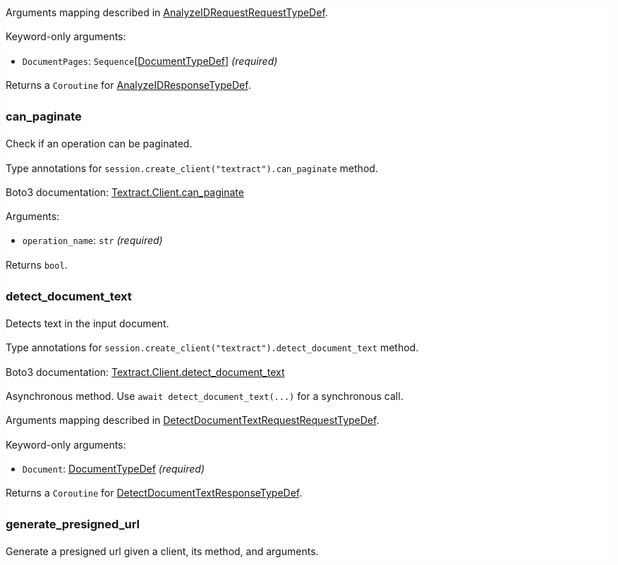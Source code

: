 Arguments mapping described in
[AnalyzeIDRequestRequestTypeDef](./type_defs.md#analyzeidrequestrequesttypedef).

Keyword-only arguments:

- `DocumentPages`:
  `Sequence`\[[DocumentTypeDef](./type_defs.md#documenttypedef)\] *(required)*

Returns a `Coroutine` for
[AnalyzeIDResponseTypeDef](./type_defs.md#analyzeidresponsetypedef).

<a id="can_paginate"></a>

### can_paginate

Check if an operation can be paginated.

Type annotations for `session.create_client("textract").can_paginate` method.

Boto3 documentation:
[Textract.Client.can_paginate](https://boto3.amazonaws.com/v1/documentation/api/latest/reference/services/textract.html#Textract.Client.can_paginate)

Arguments:

- `operation_name`: `str` *(required)*

Returns `bool`.

<a id="detect_document_text"></a>

### detect_document_text

Detects text in the input document.

Type annotations for `session.create_client("textract").detect_document_text`
method.

Boto3 documentation:
[Textract.Client.detect_document_text](https://boto3.amazonaws.com/v1/documentation/api/latest/reference/services/textract.html#Textract.Client.detect_document_text)

Asynchronous method. Use `await detect_document_text(...)` for a synchronous
call.

Arguments mapping described in
[DetectDocumentTextRequestRequestTypeDef](./type_defs.md#detectdocumenttextrequestrequesttypedef).

Keyword-only arguments:

- `Document`: [DocumentTypeDef](./type_defs.md#documenttypedef) *(required)*

Returns a `Coroutine` for
[DetectDocumentTextResponseTypeDef](./type_defs.md#detectdocumenttextresponsetypedef).

<a id="generate_presigned_url"></a>

### generate_presigned_url

Generate a presigned url given a client, its method, and arguments.
